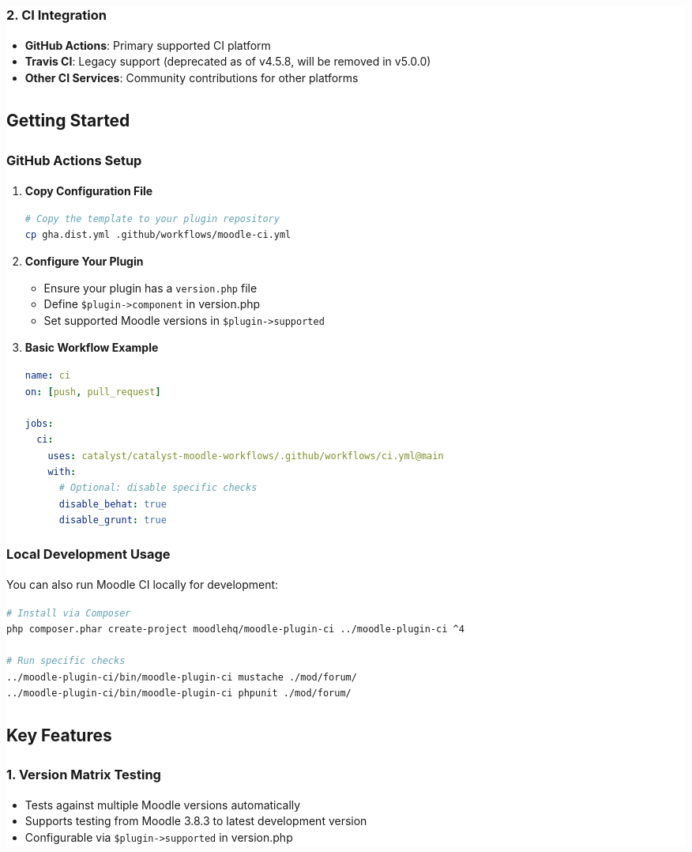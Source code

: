 ### 2. CI Integration
- **GitHub Actions**: Primary supported CI platform
- **Travis CI**: Legacy support (deprecated as of v4.5.8, will be removed in v5.0.0)
- **Other CI Services**: Community contributions for other platforms

## Getting Started

### GitHub Actions Setup

1. **Copy Configuration File**
   ```bash
   # Copy the template to your plugin repository
   cp gha.dist.yml .github/workflows/moodle-ci.yml
   ```

2. **Configure Your Plugin**
   - Ensure your plugin has a `version.php` file
   - Define `$plugin->component` in version.php
   - Set supported Moodle versions in `$plugin->supported`

3. **Basic Workflow Example**
   ```yaml
   name: ci
   on: [push, pull_request]
   
   jobs:
     ci:
       uses: catalyst/catalyst-moodle-workflows/.github/workflows/ci.yml@main
       with:
         # Optional: disable specific checks
         disable_behat: true
         disable_grunt: true
   ```

### Local Development Usage

You can also run Moodle CI locally for development:

```bash
# Install via Composer
php composer.phar create-project moodlehq/moodle-plugin-ci ../moodle-plugin-ci ^4

# Run specific checks
../moodle-plugin-ci/bin/moodle-plugin-ci mustache ./mod/forum/
../moodle-plugin-ci/bin/moodle-plugin-ci phpunit ./mod/forum/
```

## Key Features

### 1. Version Matrix Testing
- Tests against multiple Moodle versions automatically
- Supports testing from Moodle 3.8.3 to latest development version
- Configurable via `$plugin->supported` in version.php
